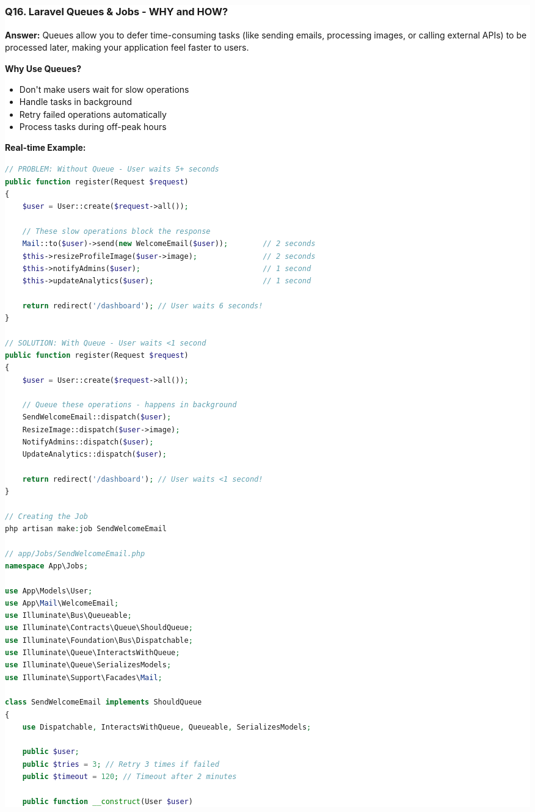 ### Q16. Laravel Queues & Jobs - WHY and HOW?
**Answer:** Queues allow you to defer time-consuming tasks (like sending emails, processing images, or calling external APIs) to be processed later, making your application feel faster to users.

**Why Use Queues?**
- Don't make users wait for slow operations
- Handle tasks in background
- Retry failed operations automatically
- Process tasks during off-peak hours

**Real-time Example:**
```php
// PROBLEM: Without Queue - User waits 5+ seconds
public function register(Request $request)
{
    $user = User::create($request->all());
    
    // These slow operations block the response
    Mail::to($user)->send(new WelcomeEmail($user));        // 2 seconds
    $this->resizeProfileImage($user->image);               // 2 seconds
    $this->notifyAdmins($user);                            // 1 second
    $this->updateAnalytics($user);                         // 1 second
    
    return redirect('/dashboard'); // User waits 6 seconds!
}

// SOLUTION: With Queue - User waits <1 second
public function register(Request $request)
{
    $user = User::create($request->all());
    
    // Queue these operations - happens in background
    SendWelcomeEmail::dispatch($user);
    ResizeImage::dispatch($user->image);
    NotifyAdmins::dispatch($user);
    UpdateAnalytics::dispatch($user);
    
    return redirect('/dashboard'); // User waits <1 second!
}

// Creating the Job
php artisan make:job SendWelcomeEmail

// app/Jobs/SendWelcomeEmail.php
namespace App\Jobs;

use App\Models\User;
use App\Mail\WelcomeEmail;
use Illuminate\Bus\Queueable;
use Illuminate\Contracts\Queue\ShouldQueue;
use Illuminate\Foundation\Bus\Dispatchable;
use Illuminate\Queue\InteractsWithQueue;
use Illuminate\Queue\SerializesModels;
use Illuminate\Support\Facades\Mail;

class SendWelcomeEmail implements ShouldQueue
{
    use Dispatchable, InteractsWithQueue, Queueable, SerializesModels;
    
    public $user;
    public $tries = 3; // Retry 3 times if failed
    public $timeout = 120; // Timeout after 2 minutes
    
    public function __construct(User $user)
```
